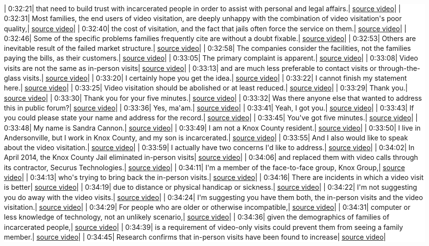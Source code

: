 | 0:32:21| that need to build trust with incarcerated people in order to assist with personal and legal affairs.| [source video](https://archive.org/details/CoComR267181022?start=1941)|
| 0:32:31| Most families, the end users of video visitation, are deeply unhappy with the combination of video visitation's poor quality,| [source video](https://archive.org/details/CoComR267181022?start=1951)|
| 0:32:40| the cost of visitation, and the fact that jails often force the service on them.| [source video](https://archive.org/details/CoComR267181022?start=1960)|
| 0:32:46| Some of the specific problems families frequently cite are without a doubt fixable.| [source video](https://archive.org/details/CoComR267181022?start=1966)|
| 0:32:53| Others are inevitable result of the failed market structure.| [source video](https://archive.org/details/CoComR267181022?start=1973)|
| 0:32:58| The companies consider the facilities, not the families paying the bills, as their customers.| [source video](https://archive.org/details/CoComR267181022?start=1978)|
| 0:33:05| The primary complaint is apparent.| [source video](https://archive.org/details/CoComR267181022?start=1985)|
| 0:33:08| Video visits are not the same as in-person visits| [source video](https://archive.org/details/CoComR267181022?start=1988)|
| 0:33:13| and are much less preferable to contact visits or through-the-glass visits.| [source video](https://archive.org/details/CoComR267181022?start=1993)|
| 0:33:20| I certainly hope you get the idea.| [source video](https://archive.org/details/CoComR267181022?start=2000)|
| 0:33:22| I cannot finish my statement here.| [source video](https://archive.org/details/CoComR267181022?start=2002)|
| 0:33:25| Video visitation should be abolished or at least reduced.| [source video](https://archive.org/details/CoComR267181022?start=2005)|
| 0:33:29| Thank you.| [source video](https://archive.org/details/CoComR267181022?start=2009)|
| 0:33:30| Thank you for your five minutes.| [source video](https://archive.org/details/CoComR267181022?start=2010)|
| 0:33:32| Was there anyone else that wanted to address this in public forum?| [source video](https://archive.org/details/CoComR267181022?start=2012)|
| 0:33:36| Yes, ma'am.| [source video](https://archive.org/details/CoComR267181022?start=2016)|
| 0:33:41| Yeah, I got you.| [source video](https://archive.org/details/CoComR267181022?start=2021)|
| 0:33:43| If you could please state your name and address for the record.| [source video](https://archive.org/details/CoComR267181022?start=2023)|
| 0:33:45| You've got five minutes.| [source video](https://archive.org/details/CoComR267181022?start=2025)|
| 0:33:48| My name is Sandra Cannon.| [source video](https://archive.org/details/CoComR267181022?start=2028)|
| 0:33:49| I am not a Knox County resident.| [source video](https://archive.org/details/CoComR267181022?start=2029)|
| 0:33:50| I live in Andersonville, but I work in Knox County, and my son is incarcerated.| [source video](https://archive.org/details/CoComR267181022?start=2030)|
| 0:33:55| And I also would like to speak about the video visitation.| [source video](https://archive.org/details/CoComR267181022?start=2035)|
| 0:33:59| I actually have two concerns I'd like to address.| [source video](https://archive.org/details/CoComR267181022?start=2039)|
| 0:34:02| In April 2014, the Knox County Jail eliminated in-person visits| [source video](https://archive.org/details/CoComR267181022?start=2042)|
| 0:34:06| and replaced them with video calls through its contractor, Securus Technologies.| [source video](https://archive.org/details/CoComR267181022?start=2046)|
| 0:34:11| I'm a member of the face-to-face group, Knox Group,| [source video](https://archive.org/details/CoComR267181022?start=2051)|
| 0:34:13| who's trying to bring back the in-person visits.| [source video](https://archive.org/details/CoComR267181022?start=2053)|
| 0:34:16| There are incidents in which a video visit is better| [source video](https://archive.org/details/CoComR267181022?start=2056)|
| 0:34:19| due to distance or physical handicap or sickness.| [source video](https://archive.org/details/CoComR267181022?start=2059)|
| 0:34:22| I'm not suggesting you do away with the video visits.| [source video](https://archive.org/details/CoComR267181022?start=2062)|
| 0:34:24| I'm suggesting you have them both, the in-person visits and the video visitation.| [source video](https://archive.org/details/CoComR267181022?start=2064)|
| 0:34:29| For people who are older or otherwise incompatible,| [source video](https://archive.org/details/CoComR267181022?start=2069)|
| 0:34:31| computer or less knowledge of technology, not an unlikely scenario,| [source video](https://archive.org/details/CoComR267181022?start=2071)|
| 0:34:36| given the demographics of families of incarcerated people,| [source video](https://archive.org/details/CoComR267181022?start=2076)|
| 0:34:39| is a requirement of video-only visits could prevent them from seeing a family member.| [source video](https://archive.org/details/CoComR267181022?start=2079)|
| 0:34:45| Research confirms that in-person visits have been found to increase| [source video](https://archive.org/details/CoComR267181022?start=2085)|